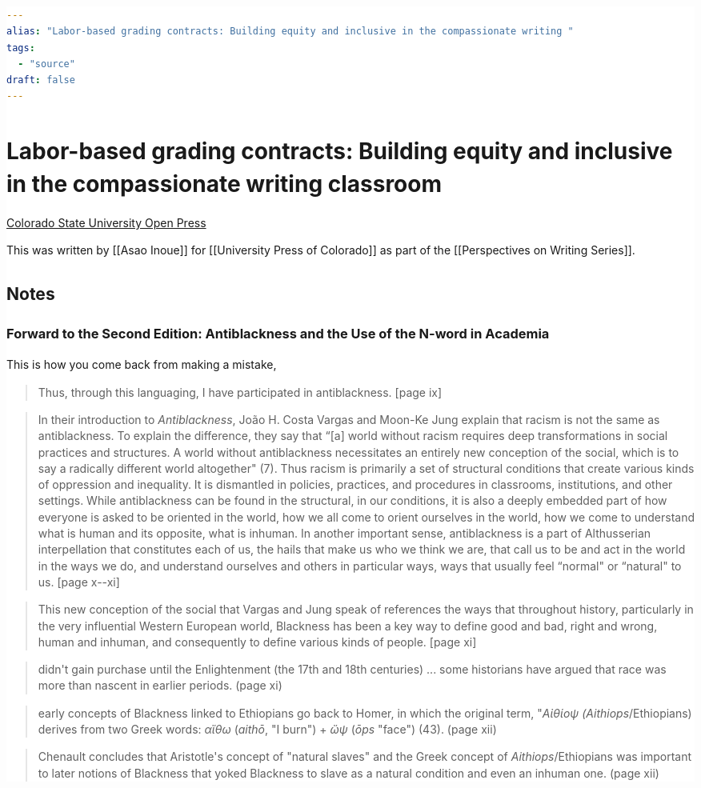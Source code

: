 ```yaml
---
alias: "Labor-based grading contracts: Building equity and inclusive in the compassionate writing "
tags:
  - "source"
draft: false
---
```

# Labor-based grading contracts: Building equity and inclusive in the compassionate writing classroom

[Colorado State University Open Press](https://wac.colostate.edu/docs/books/labor/contracts.pdf)

This was written by [[Asao Inoue]] for [[University Press of Colorado]] as part of the [[Perspectives on Writing Series]].

## Notes
### Forward to the Second Edition: Antiblackness and the Use of the N-word in Academia

This is how you come back from making a mistake,

> Thus, through this languaging, I have participated in antiblackness. [page ix]

> In their introduction to *Antiblackness*, João H. Costa Vargas and Moon-Ke Jung explain that racism is not the same as antiblackness. To explain the difference, they say that “[a] world without racism requires deep transformations in social practices and structures. A world without antiblackness necessitates an entirely new conception of the social, which is to say a radically different world altogether" (7). Thus racism is primarily a set of structural conditions that create various kinds of oppression and inequality. It is dismantled in policies, practices, and procedures in classrooms, institutions, and other settings. While antiblackness can be found in the structural, in our conditions, it is also a deeply embedded part of how everyone is asked to be oriented in the world, how we all come to orient ourselves in the world, how we come to understand what is human and its opposite, what is inhuman. In another important sense, antiblackness is a part of Althusserian interpellation that constitutes each of us, the hails that make us who we think we are, that call us to be and act in the world in the ways we do, and understand ourselves and others in particular ways, ways that usually feel “normal" or “natural" to us. [page x--xi]

> This new conception of the social that Vargas and Jung speak of references the ways that throughout history, particularly in the very influential Western European world, Blackness has been a key way to define good and bad, right and wrong, human and inhuman, and consequently to define various kinds of people. [page xi]

> didn't gain purchase until the Enlightenment (the 17th and 18th centuries) ... some historians have argued that race was more than nascent in earlier periods. (page xi)

> early concepts of Blackness linked to Ethiopians go back to Homer, in which the original term, "*Αἰθίοψ (Aithiops*/Ethiopians) derives from two Greek words: *αἴθω* (*aithō*, "I burn") + *ὤψ* (*ōps* "face") (43). (page xii)

> Chenault concludes that Aristotle's concept of "natural slaves" and the Greek concept of *Aithiops*/Ethiopians was important to later notions of Blackness that yoked Blackness to slave as a natural condition and even an inhuman one. (page xii)
